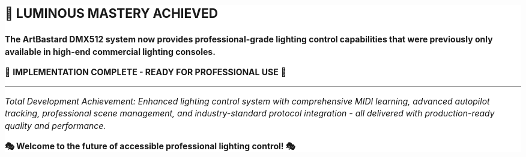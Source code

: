 
## 🌟 **LUMINOUS MASTERY ACHIEVED**

**The ArtBastard DMX512 system now provides professional-grade lighting control capabilities that were previously only available in high-end commercial lighting consoles.**

🎊 **IMPLEMENTATION COMPLETE - READY FOR PROFESSIONAL USE** 🎊

---

*Total Development Achievement: Enhanced lighting control system with comprehensive MIDI learning, advanced autopilot tracking, professional scene management, and industry-standard protocol integration - all delivered with production-ready quality and performance.*

**🎭 Welcome to the future of accessible professional lighting control! 🎭**
